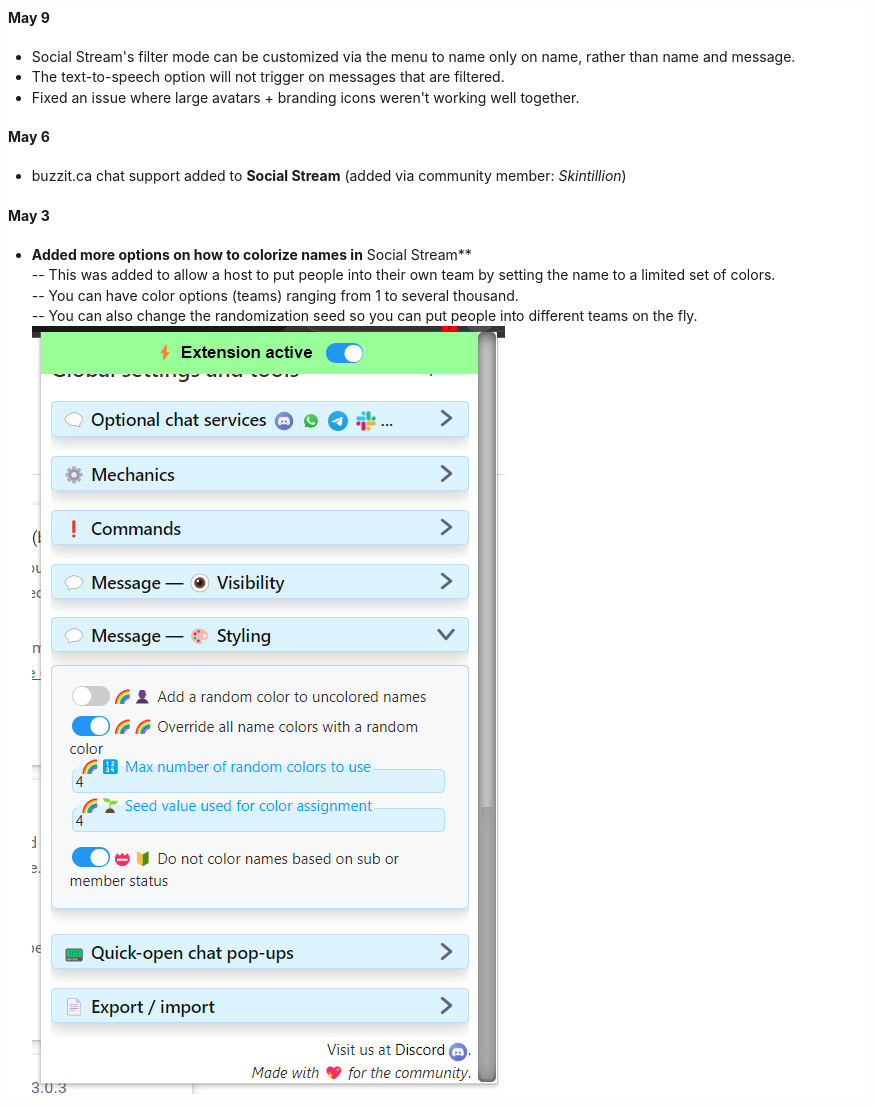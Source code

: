 #### **May 9**

* Social Stream's filter mode can be customized via the menu to name only on name, rather than name and message.
* The text-to-speech option will not trigger on messages that are filtered.
* Fixed an issue where large avatars + branding icons weren't working well together.

#### **May 6**

* buzzit.ca chat support added to **Social Stream** (added via community member: _Skintillion_)

#### **May 3**

* **Added more options on how to colorize names in** Social Stream\*\*\
  \-- This was added to allow a host to put people into their own team by setting the name to a limited set of colors.\
  \-- You can have color options (teams) ranging from 1 to several thousand.\
  \-- You can also change the randomization seed so you can put people into different teams on the fly.\
  ![](<../.gitbook/assets/image (4) (9) (1) (1).png>)
